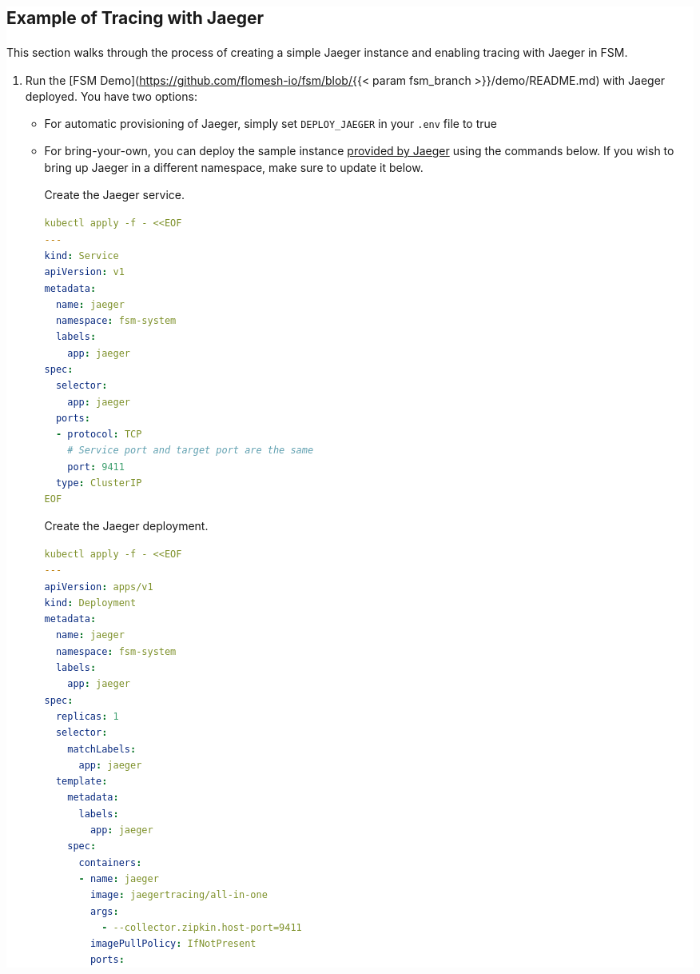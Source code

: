 
## Example of Tracing with Jaeger
This section walks through the process of creating a simple Jaeger instance and enabling tracing with Jaeger in FSM.

1. Run the [FSM Demo](https://github.com/flomesh-io/fsm/blob/{{< param fsm_branch >}}/demo/README.md) with Jaeger deployed. You have two options:
    - For automatic provisioning of Jaeger, simply set `DEPLOY_JAEGER` in your `.env` file to true
    - For bring-your-own, you can deploy the sample instance [provided by Jaeger](https://www.jaegertracing.io/docs/1.22/getting-started/#all-in-one) using the commands below. If you wish to bring up Jaeger in a different namespace, make sure to update it below.

        Create the Jaeger service.
        ```yaml
        kubectl apply -f - <<EOF
        ---
        kind: Service
        apiVersion: v1
        metadata:
          name: jaeger
          namespace: fsm-system
          labels:
            app: jaeger
        spec:
          selector:
            app: jaeger
          ports:
          - protocol: TCP
            # Service port and target port are the same
            port: 9411
          type: ClusterIP
        EOF
        ```

        Create the Jaeger deployment.
        ```yaml
        kubectl apply -f - <<EOF
        ---
        apiVersion: apps/v1
        kind: Deployment
        metadata:
          name: jaeger
          namespace: fsm-system
          labels:
            app: jaeger
        spec:
          replicas: 1
          selector:
            matchLabels:
              app: jaeger
          template:
            metadata:
              labels:
                app: jaeger
            spec:
              containers:
              - name: jaeger
                image: jaegertracing/all-in-one
                args:
                  - --collector.zipkin.host-port=9411
                imagePullPolicy: IfNotPresent
                ports: